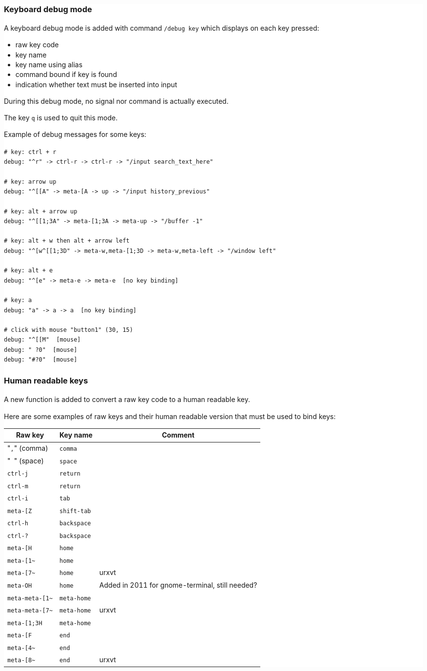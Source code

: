 ### Keyboard debug mode

A keyboard debug mode is added with command `/debug key` which displays on each key pressed:

- raw key code
- key name
- key name using alias
- command bound if key is found
- indication whether text must be inserted into input

During this debug mode, no signal nor command is actually executed.

The key `q` is used to quit this mode.

Example of debug messages for some keys:

```text
# key: ctrl + r
debug: "^r" -> ctrl-r -> ctrl-r -> "/input search_text_here"

# key: arrow up
debug: "^[[A" -> meta-[A -> up -> "/input history_previous"

# key: alt + arrow up
debug: "^[[1;3A" -> meta-[1;3A -> meta-up -> "/buffer -1"

# key: alt + w then alt + arrow left
debug: "^[w^[[1;3D" -> meta-w,meta-[1;3D -> meta-w,meta-left -> "/window left"

# key: alt + e
debug: "^[e" -> meta-e -> meta-e  [no key binding]

# key: a
debug: "a" -> a -> a  [no key binding]

# click with mouse "button1" (30, 15)
debug: "^[[M"  [mouse]
debug: " ?0"  [mouse]
debug: "#?0"  [mouse]
```

### Human readable keys

A new function is added to convert a raw key code to a human readable key.

Here are some examples of raw keys and their human readable version that must be used to bind keys:

Raw key          | Key name      | Comment
---------------- | ------------- | -----------------------------------------------
"`,`" (comma)    | `comma`       |
"` `" (space)    | `space`       |
`ctrl-j`         | `return`      |
`ctrl-m`         | `return`      |
`ctrl-i`         | `tab`         |
`meta-[Z`        | `shift-tab`   |
`ctrl-h`         | `backspace`   |
`ctrl-?`         | `backspace`   |
`meta-[H`        | `home`        |
`meta-[1~`       | `home`        |
`meta-[7~`       | `home`        | urxvt
`meta-OH`        | `home`        | Added in 2011 for gnome-terminal, still needed?
`meta-meta-[1~`  | `meta-home`   |
`meta-meta-[7~`  | `meta-home`   | urxvt
`meta-[1;3H`     | `meta-home`   |
`meta-[F`        | `end`         |
`meta-[4~`       | `end`         |
`meta-[8~`       | `end`         | urxvt